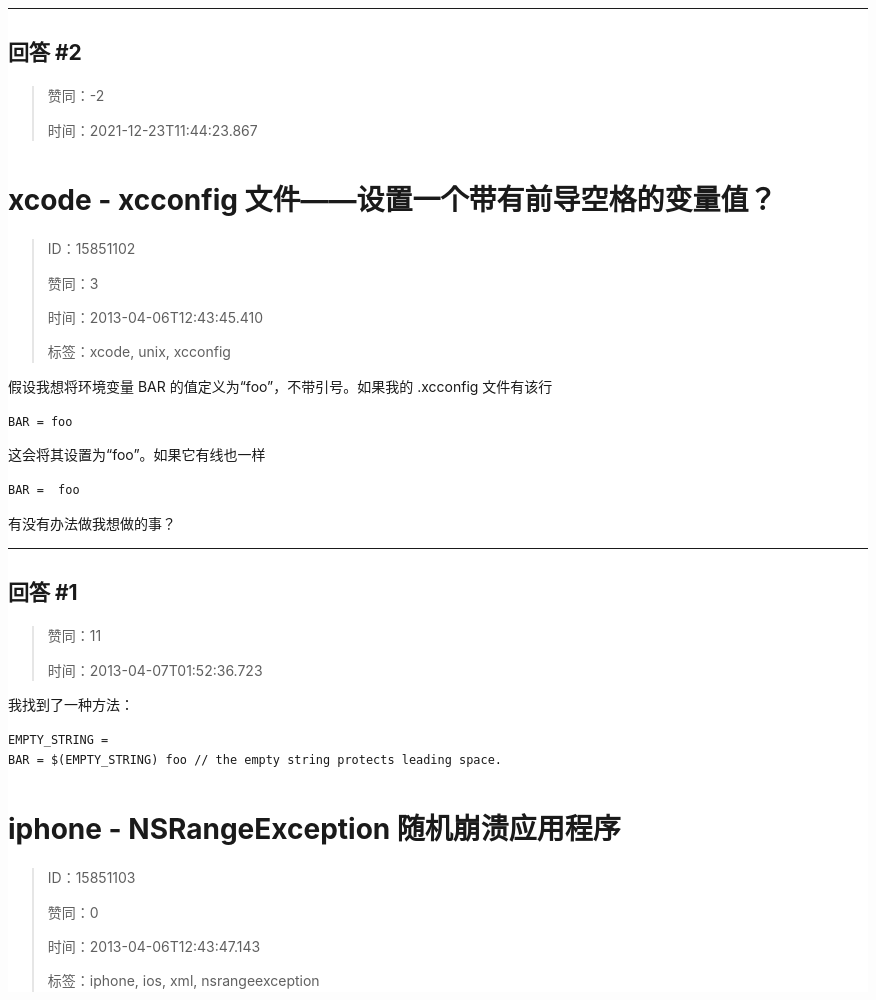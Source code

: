 * * *

## 回答 #2

> 赞同：-2
> 
> 时间：2021-12-23T11:44:23.867

<int name="ModChaSendBKColor" value="-4003595"/>

# xcode - xcconfig 文件——设置一个带有前导空格的变量值？

> ID：15851102
> 
> 赞同：3
> 
> 时间：2013-04-06T12:43:45.410
> 
> 标签：xcode, unix, xcconfig

假设我想将环境变量 BAR 的值定义为“foo”，不带引号。如果我的 .xcconfig 文件有该行

```
BAR = foo 
```

这会将其设置为“foo”。如果它有线也一样

```
BAR =  foo 
```

有没有办法做我想做的事？

* * *

## 回答 #1

> 赞同：11
> 
> 时间：2013-04-07T01:52:36.723

我找到了一种方法：

```
EMPTY_STRING =
BAR = $(EMPTY_STRING) foo // the empty string protects leading space. 
```

# iphone - NSRangeException 随机崩溃应用程序

> ID：15851103
> 
> 赞同：0
> 
> 时间：2013-04-06T12:43:47.143
> 
> 标签：iphone, ios, xml, nsrangeexception
